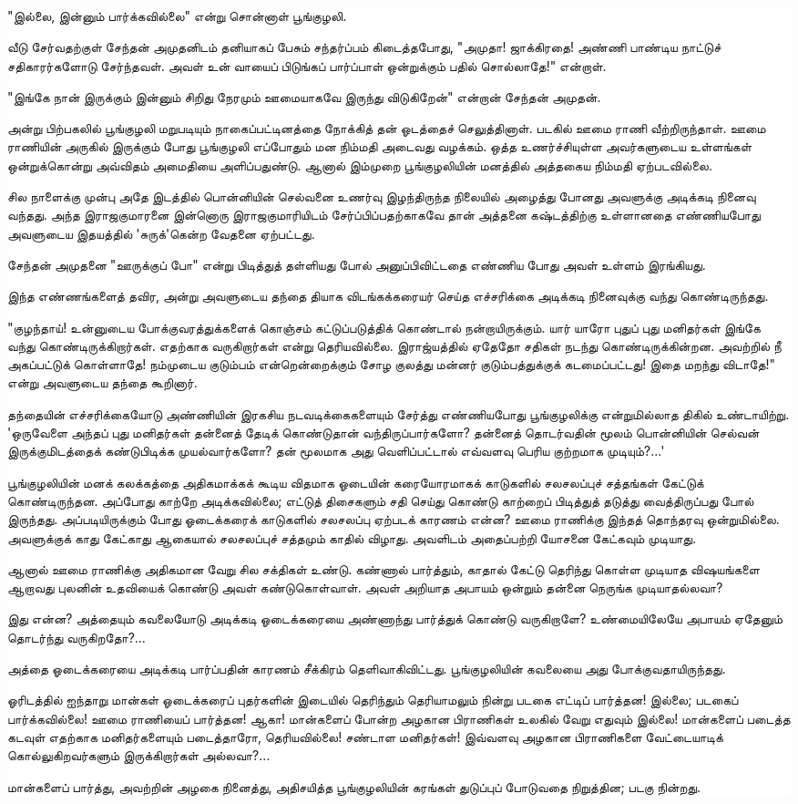 "இல்லை, இன்னும் பார்க்கவில்லை" என்று சொன்னாள் பூங்குழலி.

வீடு சேர்வதற்குள் சேந்தன் அமுதனிடம் தனியாகப் பேசும் சந்தர்ப்பம் கிடைத்தபோது, "அமுதா! ஜாக்கிரதை! அண்ணி பாண்டிய நாட்டுச் சதிகாரர்களோடு சேர்ந்தவள். அவள் உன் வாயைப் பிடுங்கப் பார்ப்பாள் ஒன்றுக்கும் பதில் சொல்லாதே!" என்றாள்.

"இங்கே நான் இருக்கும் இன்னும் சிறிது நேரமும் ஊமையாகவே இருந்து விடுகிறேன்" என்றான் சேந்தன் அமுதன்.

அன்று பிற்பகலில் பூங்குழலி மறுபடியும் நாகைப்பட்டினத்தை நோக்கித் தன் ஓடத்தைச் செலுத்தினாள். படகில் ஊமை ராணி வீற்றிருந்தாள். ஊமை ராணியின் அருகில் இருக்கும் போது பூங்குழலி எப்போதும் மன நிம்மதி அடைவது வழக்கம். ஒத்த உணர்ச்சியுள்ள அவர்களுடைய உள்ளங்கள் ஒன்றுக்கொன்று அவ்விதம் அமைதியை அளிப்பதுண்டு. ஆனால் இம்முறை பூங்குழலியின் மனத்தில் அத்தகைய நிம்மதி ஏற்படவில்லை.

சில நாளைக்கு முன்பு அதே இடத்தில் பொன்னியின் செல்வனை உணர்வு இழந்திருந்த நிலையில் அழைத்து போனது அவளுக்கு அடிக்கடி நினைவு வந்தது. அந்த இராஜகுமாரனை இன்னொரு இராஜகுமாரியிடம் சேர்ப்பிப்பதற்காகவே தான் அத்தனை கஷ்டத்திற்கு உள்ளானதை எண்ணியபோது அவளுடைய இதயத்தில் 'சுருக்'கென்ற வேதனை ஏற்பட்டது.

சேந்தன் அமுதனை "ஊருக்குப் போ" என்று பிடித்துத் தள்ளியது போல் அனுப்பிவிட்டதை எண்ணிய போது அவள் உள்ளம் இரங்கியது.

இந்த எண்ணங்களைத் தவிர, அன்று அவளுடைய தந்தை தியாக விடங்கக்கரையர் செய்த எச்சரிக்கை அடிக்கடி நினைவுக்கு வந்து கொண்டிருந்தது.

"குழந்தாய்! உன்னுடைய போக்குவரத்துக்களைக் கொஞ்சம் கட்டுப்படுத்திக் கொண்டால் நன்றாயிருக்கும். யார் யாரோ புதுப் புது மனிதர்கள் இங்கே வந்து கொண்டிருக்கிறார்கள். எதற்காக வருகிறார்கள் என்று தெரியவில்லை. இராஜ்யத்தில் ஏதேதோ சதிகள் நடந்து கொண்டிருக்கின்றன. அவற்றில் நீ அகப்பட்டுக் கொள்ளாதே! நம்முடைய குடும்பம் என்றென்றைக்கும் சோழ குலத்து மன்னர் குடும்பத்துக்குக் கடமைப்பட்டது! இதை மறந்து விடாதே!" என்று அவளுடைய தந்தை கூறினார்.

தந்தையின் எச்சரிக்கையோடு அண்ணியின் இரகசிய நடவடிக்கைகளையும் சேர்த்து எண்ணியபோது பூங்குழலிக்கு என்றுமில்லாத திகில் உண்டாயிற்று. 'ஒருவேளை அந்தப் புது மனிதர்கள் தன்னைத் தேடிக் கொண்டுதான் வந்திருப்பார்களோ? தன்னைத் தொடர்வதின் மூலம் பொன்னியின் செல்வன் இருக்குமிடத்தைக் கண்டுபிடிக்க முயல்வார்களோ? தன் மூலமாக அது வெளிப்பட்டால் எவ்வளவு பெரிய குற்றமாக முடியும்?...'

பூங்குழலியின் மனக் கலக்கத்தை அதிகமாக்கக் கூடிய விதமாக ஓடையின் கரையோரமாகக் காடுகளில் சலசலப்புச் சத்தங்கள் கேட்டுக் கொண்டிருந்தன. அப்போது காற்றே அடிக்கவில்லை; எட்டுத் திசைகளும் சதி செய்து கொண்டு காற்றைப் பிடித்துத் தடுத்து வைத்திருப்பது போல் இருந்தது. அப்படியிருக்கும் போது ஓடைக்கரைக் காடுகளில் சலசலப்பு ஏற்படக் காரணம் என்ன? ஊமை ராணிக்கு இந்தத் தொந்தரவு ஒன்றுமில்லை. அவளுக்குக் காது கேட்காது ஆகையால் சலசலப்புச் சத்தமும் காதில் விழாது. அவளிடம் அதைப்பற்றி யோசனை கேட்கவும் முடியாது.

ஆனால் ஊமை ராணிக்கு அதிகமான வேறு சில சக்திகள் உண்டு. கண்ணால் பார்த்தும், காதால் கேட்டு தெரிந்து கொள்ள முடியாத விஷயங்களை ஆறாவது புலனின் உதவியைக் கொண்டு அவள் கண்டுகொள்வாள். அவள் அறியாத அபாயம் ஒன்றும் தன்னை நெருங்க முடியாதல்லவா?

இது என்ன? அத்தையும் கவலையோடு அடிக்கடி ஓடைக்கரையை அண்ணாந்து பார்த்துக் கொண்டு வருகிறாளே? உண்மையிலேயே அபாயம் ஏதேனும் தொடர்ந்து வருகிறதோ?...

அத்தை ஓடைக்கரையை அடிக்கடி பார்ப்பதின் காரணம் சீக்கிரம் தெளிவாகிவிட்டது. பூங்குழலியின் கவலையை அது போக்குவதாயிருந்தது.

ஓரிடத்தில் ஐந்தாறு மான்கள் ஓடைக்கரைப் புதர்களின் இடையில் தெரிந்தும் தெரியாமலும் நின்று படகை எட்டிப் பார்த்தன! இல்லை; படகைப் பார்க்கவில்லை! ஊமை ராணியைப் பார்த்தன! ஆகா! மான்களைப் போன்ற அழகான பிராணிகள் உலகில் வேறு எதுவும் இல்லை! மான்களைப் படைத்த கடவுள் எதற்காக மனிதர்களையும் படைத்தாரோ, தெரியவில்லை! சண்டாள மனிதர்கள்! இவ்வளவு அழகான பிராணிகளை வேட்டையாடிக் கொல்லுகிறவர்களும் இருக்கிறார்கள் அல்லவா?...

மான்களைப் பார்த்து, அவற்றின் அழகை நினைத்து, அதிசயித்த பூங்குழலியின் கரங்கள் துடுப்புப் போடுவதை நிறுத்தின; படகு நின்றது.
